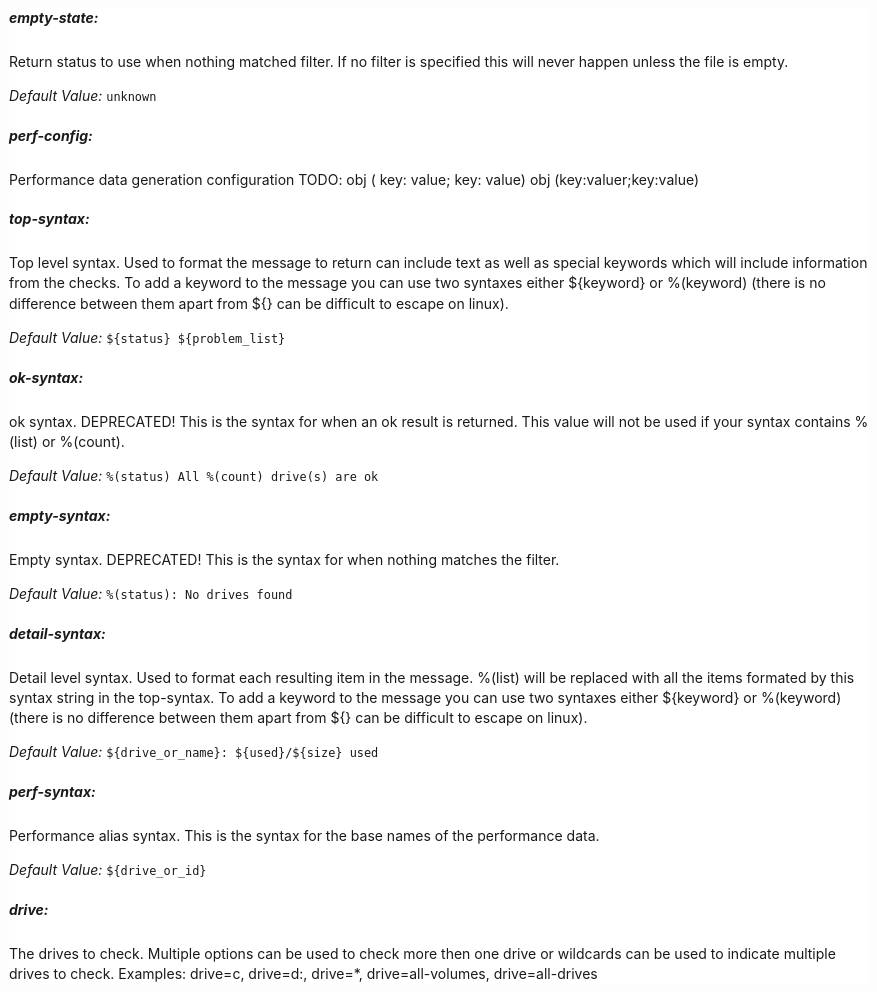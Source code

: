 <h5 id="check_drivesize_empty-state">empty-state:</h5>

Return status to use when nothing matched filter.
If no filter is specified this will never happen unless the file is empty.

*Default Value:* `unknown`

<h5 id="check_drivesize_perf-config">perf-config:</h5>

Performance data generation configuration
TODO: obj ( key: value; key: value) obj (key:valuer;key:value)


<h5 id="check_drivesize_top-syntax">top-syntax:</h5>

Top level syntax.
Used to format the message to return can include text as well as special keywords which will include information from the checks.
To add a keyword to the message you can use two syntaxes either ${keyword} or %(keyword) (there is no difference between them apart from ${} can be difficult to escape on linux).

*Default Value:* `${status} ${problem_list}`

<h5 id="check_drivesize_ok-syntax">ok-syntax:</h5>

ok syntax.
DEPRECATED! This is the syntax for when an ok result is returned.
This value will not be used if your syntax contains %(list) or %(count).

*Default Value:* `%(status) All %(count) drive(s) are ok`

<h5 id="check_drivesize_empty-syntax">empty-syntax:</h5>

Empty syntax.
DEPRECATED! This is the syntax for when nothing matches the filter.

*Default Value:* `%(status): No drives found`

<h5 id="check_drivesize_detail-syntax">detail-syntax:</h5>

Detail level syntax.
Used to format each resulting item in the message.
%(list) will be replaced with all the items formated by this syntax string in the top-syntax.
To add a keyword to the message you can use two syntaxes either ${keyword} or %(keyword) (there is no difference between them apart from ${} can be difficult to escape on linux).

*Default Value:* `${drive_or_name}: ${used}/${size} used`

<h5 id="check_drivesize_perf-syntax">perf-syntax:</h5>

Performance alias syntax.
This is the syntax for the base names of the performance data.

*Default Value:* `${drive_or_id}`

<h5 id="check_drivesize_drive">drive:</h5>

The drives to check.
Multiple options can be used to check more then one drive or wildcards can be used to indicate multiple drives to check. Examples: drive=c, drive=d:, drive=*, drive=all-volumes, drive=all-drives
